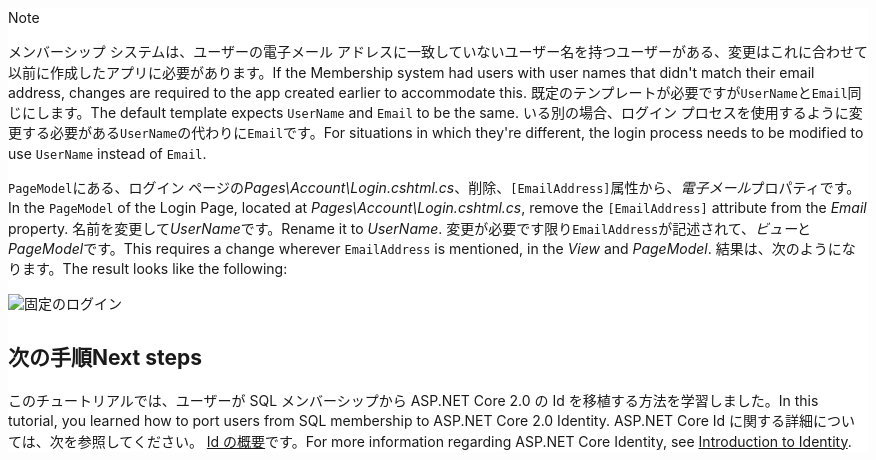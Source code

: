 > [!NOTE]
> <span data-ttu-id="4b08c-205">メンバーシップ システムは、ユーザーの電子メール アドレスに一致していないユーザー名を持つユーザーがある、変更はこれに合わせて以前に作成したアプリに必要があります。</span><span class="sxs-lookup"><span data-stu-id="4b08c-205">If the Membership system had users with user names that didn't match their email address, changes are required to the app created earlier to accommodate this.</span></span> <span data-ttu-id="4b08c-206">既定のテンプレートが必要ですが`UserName`と`Email`同じにします。</span><span class="sxs-lookup"><span data-stu-id="4b08c-206">The default template expects `UserName` and `Email` to be the same.</span></span> <span data-ttu-id="4b08c-207">いる別の場合、ログイン プロセスを使用するように変更する必要がある`UserName`の代わりに`Email`です。</span><span class="sxs-lookup"><span data-stu-id="4b08c-207">For situations in which they're different, the login process needs to be modified to use `UserName` instead of `Email`.</span></span>

<span data-ttu-id="4b08c-208">`PageModel`にある、ログイン ページの*Pages\Account\Login.cshtml.cs*、削除、`[EmailAddress]`属性から、*電子メール*プロパティです。</span><span class="sxs-lookup"><span data-stu-id="4b08c-208">In the `PageModel` of the Login Page, located at *Pages\Account\Login.cshtml.cs*, remove the `[EmailAddress]` attribute from the *Email* property.</span></span> <span data-ttu-id="4b08c-209">名前を変更して*UserName*です。</span><span class="sxs-lookup"><span data-stu-id="4b08c-209">Rename it to *UserName*.</span></span> <span data-ttu-id="4b08c-210">変更が必要です限り`EmailAddress`が記述されて、*ビュー*と*PageModel*です。</span><span class="sxs-lookup"><span data-stu-id="4b08c-210">This requires a change wherever `EmailAddress` is mentioned, in the *View* and *PageModel*.</span></span> <span data-ttu-id="4b08c-211">結果は、次のようになります。</span><span class="sxs-lookup"><span data-stu-id="4b08c-211">The result looks like the following:</span></span>

 ![固定のログイン](identity/_static/fixed-login.png)

## <a name="next-steps"></a><span data-ttu-id="4b08c-213">次の手順</span><span class="sxs-lookup"><span data-stu-id="4b08c-213">Next steps</span></span>

<span data-ttu-id="4b08c-214">このチュートリアルでは、ユーザーが SQL メンバーシップから ASP.NET Core 2.0 の Id を移植する方法を学習しました。</span><span class="sxs-lookup"><span data-stu-id="4b08c-214">In this tutorial, you learned how to port users from SQL membership to ASP.NET Core 2.0 Identity.</span></span> <span data-ttu-id="4b08c-215">ASP.NET Core Id に関する詳細については、次を参照してください。 [Id の概要](xref:security/authentication/identity)です。</span><span class="sxs-lookup"><span data-stu-id="4b08c-215">For more information regarding ASP.NET Core Identity, see [Introduction to Identity](xref:security/authentication/identity).</span></span>
